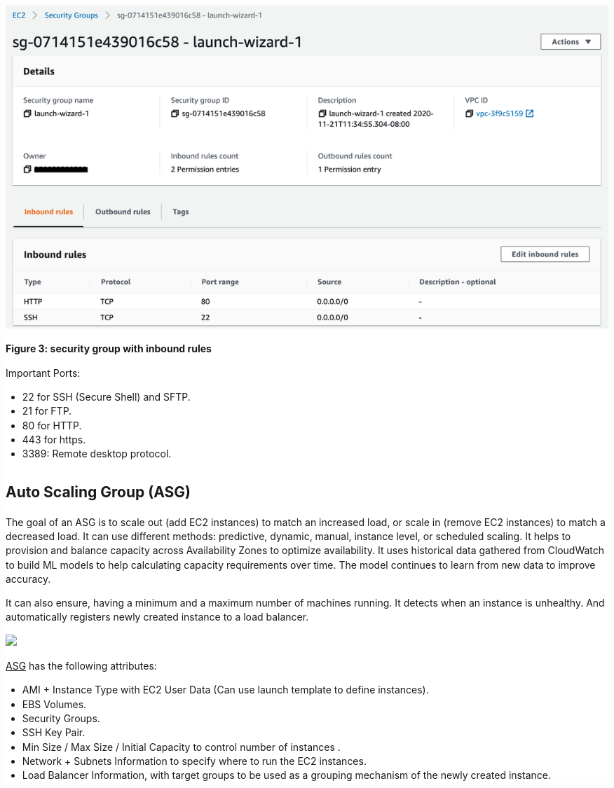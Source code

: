 ![2](./images/security-group.png)

**Figure 3: security group with inbound rules**

Important Ports:

* 22 for SSH (Secure Shell) and SFTP.
* 21 for FTP.
* 80 for HTTP.
* 443 for https.
* 3389: Remote desktop protocol.

## Auto Scaling Group (ASG)

The goal of an ASG is to scale out (add EC2 instances) to match an increased load, or scale in (remove EC2 instances) to match a decreased load. It can use different methods: predictive, dynamic, manual, instance level, or scheduled scaling. It helps to provision and balance capacity across Availability Zones to optimize availability. It uses historical data gathered from CloudWatch to build ML models to help calculating capacity requirements over time. The model continues to learn from new data to improve accuracy.

It can also ensure,  having a minimum and a maximum number of machines running. It detects when an instance is unhealthy. And automatically registers newly created instance to a load balancer.

![](https://docs.aws.amazon.com/images/autoscaling/ec2/userguide/images/asg-basic-arch.png)

[ASG](https://us-west-1.console.aws.amazon.com/ec2autoscaling/home?region=us-west-1#/) has the following attributes:

* AMI + Instance Type with EC2 User Data (Can use launch template to define instances).
* EBS Volumes.
* Security Groups.
* SSH Key Pair.
* Min Size / Max Size / Initial Capacity to control number of instances .
* Network + Subnets Information to specify where to run the EC2 instances.
* Load Balancer Information, with target groups to be used as a grouping mechanism of the newly created instance.
